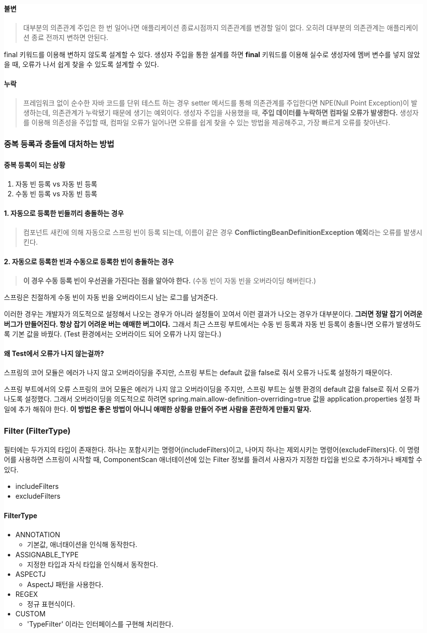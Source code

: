 #### **불변**

> 대부분의 의존관계 주입은 한 번 일어나면 애플리케이션 종료시점까지 의존관계를 변경할 일이 없다. 오히려 대부분의 의존관계는 애플리케이션 종료 전까지 변하면 안된다.

final 키워드를 이용해 변하지 않도록 설계할 수 있다. 생성자 주입을 통한 설계를 하면 **final** 키워드를 이용해 실수로 생성자에 멤버 변수를 넣지 않았을 때, 오류가 나서 쉽게 찾을 수 있도록 설계할 수 있다.

#### **누락**

> 프레임워크 없이 순수한 자바 코드를 단위 테스트 하는 경우 setter 메서드를 통해 의존관계를 주입한다면 NPE(Null Point Exception)이 발생하는데, 의존관계가 누락됐기 때문에 생기는 예외이다.
생성자 주입을 사용했을 때, **주입 데이터를 누락하면 컴파일 오류가 발생한다.** 생성자를 이용해 의존성을 주입할 때, 컴파일 오류가 일어나면 오류를 쉽게 찾을 수 있는 방법을 제공해주고, 가장 빠르게 오류를 찾아낸다.

### 중복 등록과 충돌에 대처하는 방법

#### 중복 등록이 되는 상황

1. 자동 빈 등록 vs 자동 빈 등록
2. 수동 빈 등록 vs 자동 빈 등록

#### 1. 자동으로 등록한 빈들끼리 충돌하는 경우

> 컴포넌트 새킨에 의해 자동으로 스프링 빈이 등록 되는데, 이름이 같은 경우 **ConflictingBeanDefinitionException 예외**라는 오류를 발생시킨다.

#### 2. 자동으로 등록한 빈과 수동으로 등록한 빈이 충돌하는 경우

> **이 경우 수동 등록 빈이 우선권을 가진다는 점을 알아야 한다.** (수동 빈이 자동 빈을 오버라이딩 해버린다.)
 
스프링은 친절하게 수동 빈이 자동 빈을 오버라이드시 남는 로그를 남겨준다.

이러한 경우는 개발자가 의도적으로 설정해서 나오는 경우가 아니라 설정들이 꼬여서 이런 결과가 나오는 경우가 대부분이다. **그러면 정말 잡기 어려운 버그가 만들어진다. 항상 잡기 어려운 버는 애매한 버그이다.** 그래서 최근 스프링 부트에서는 수동 빈 등록과
자동 빈 등록이 충돌나면 오류가 발생하도록 기본 값을 바꿨다. (Test 환경에서는 오버라이드 되어 오류가 나지 않는다.)

#### 왜 Test에서 오류가 나지 않는걸까? 

스프링의 코어 모듈은 에러가 나지 않고 오버라이딩을 주지만, 스프링 부트는 default 값을 false로 줘서 오류가 나도록 설정하기 때문이다.

스프링 부트에서의 오류
스프링의 코어 모듈은 에러가 나지 않고 오버라이딩을 주지만, 스프링 부트는 실행 환경의 default 값을 false로 줘서 오류가 나도록
설정했다. 그래서 오버라이딩을 의도적으로 하려면 spring.main.allow-definition-overriding=true 값을 application.properties 설정 파일에 
추가 해줘야 한다. **이 방법은 좋은 방법이 아니니 애매한 상황을 만들어 주변 사람을 혼란하게 만들지 말자.**


### Filter (FilterType)

필터에는 두가지의 타입이 존재한다. 하나는 포함시키는 명령어(includeFilters)이고, 나머지 하나는 제외시키는 명령어(excludeFilters)다. 이 명령어를 사용하면 스프링이 시작할 때, ComponentScan 애너테이션에 있는 Filter 정보를 들려서 사용자가 지정한 타입을 빈으로 추가하거나 배제할 수 있다.

- includeFilters
- excludeFilters

#### FilterType

- ANNOTATION
  - 기본값, 애너태이션을 인식해 동작한다.
- ASSIGNABLE_TYPE
  - 지정한 타입과 자식 타입을 인식해서 동작한다.
- ASPECTJ
  - AspectJ 패턴을 사용한다.
- REGEX
  - 정규 표현식이다.
- CUSTOM
  - 'TypeFilter' 이라는 인터페이스를 구현해 처리한다.
